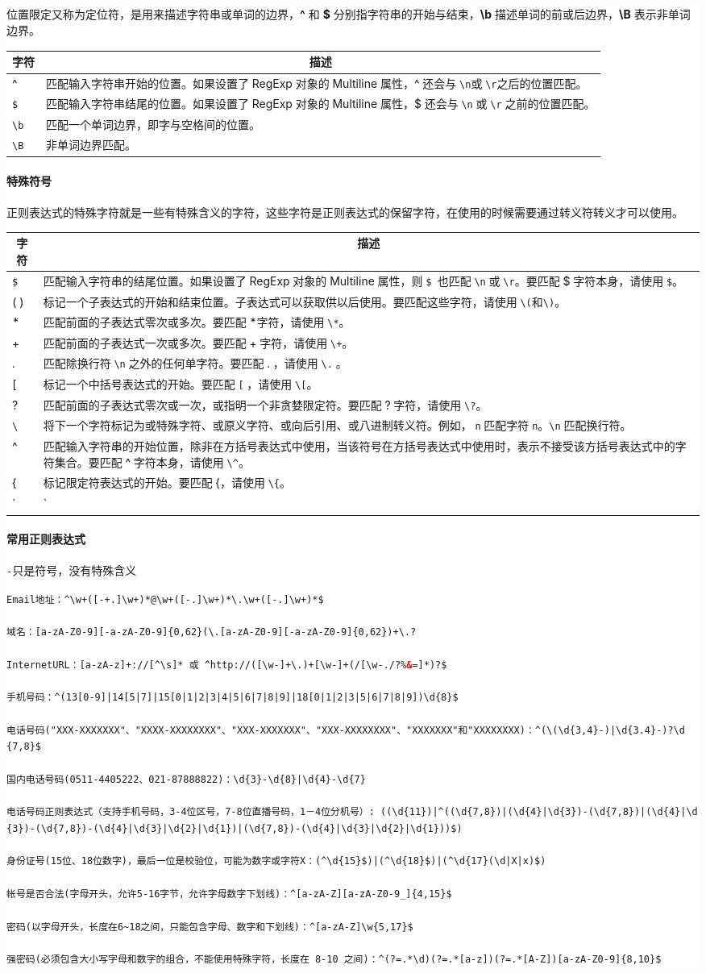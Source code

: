 位置限定又称为定位符，是用来描述字符串或单词的边界，**^** 和 **$** 分别指字符串的开始与结束，**\b** 描述单词的前或后边界，**\B** 表示非单词边界。

| 字符 | 描述                                                         |
| ---- | ------------------------------------------------------------ |
| ^    | 匹配输入字符串开始的位置。如果设置了 RegExp 对象的 Multiline 属性，^ 还会与 `\n`或 `\r`之后的位置匹配。 |
| `$`  | 匹配输入字符串结尾的位置。如果设置了 RegExp 对象的 Multiline 属性，$ 还会与 `\n` 或 `\r` 之前的位置匹配。 |
| `\b` | 匹配一个单词边界，即字与空格间的位置。                       |
| `\B` | 非单词边界匹配。                                             |

#### **特殊符号**

正则表达式的特殊字符就是一些有特殊含义的字符，这些字符是正则表达式的保留字符，在使用的时候需要通过转义符转义才可以使用。

| 字符 | 描述                                                         |
| ---- | ------------------------------------------------------------ |
| `$`  | 匹配输入字符串的结尾位置。如果设置了 RegExp 对象的 Multiline 属性，则 `$ `也匹配 `\n` 或 `\r`。要匹配 $ 字符本身，请使用 `$`。 |
| ( )  | 标记一个子表达式的开始和结束位置。子表达式可以获取供以后使用。要匹配这些字符，请使用 `\(`和`\)`。 |
| *    | 匹配前面的子表达式零次或多次。要匹配 *字符，请使用 `\*`。    |
| +    | 匹配前面的子表达式一次或多次。要匹配 + 字符，请使用 `\+`。   |
| .    | 匹配除换行符 `\n` 之外的任何单字符。要匹配 . ，请使用 `\.` 。 |
| [    | 标记一个中括号表达式的开始。要匹配 `[` ，请使用 `\[`。       |
| ?    | 匹配前面的子表达式零次或一次，或指明一个非贪婪限定符。要匹配 ? 字符，请使用 `\?`。 |
| `\`  | 将下一个字符标记为或特殊字符、或原义字符、或向后引用、或八进制转义符。例如， `n` 匹配字符 `n`。`\n` 匹配换行符。 |
| ^    | 匹配输入字符串的开始位置，除非在方括号表达式中使用，当该符号在方括号表达式中使用时，表示不接受该方括号表达式中的字符集合。要匹配 ^ 字符本身，请使用 `\^`。 |
| {    | 标记限定符表达式的开始。要匹配 {，请使用 `\{`。              |
| `|`  | **指明两项之间的一个选择**。要匹配 \|，请使用 `\|`。         |

#### 常用正则表达式

`-`只是符号，没有特殊含义

```html
Email地址：^\w+([-+.]\w+)*@\w+([-.]\w+)*\.\w+([-.]\w+)*$

域名：[a-zA-Z0-9][-a-zA-Z0-9]{0,62}(\.[a-zA-Z0-9][-a-zA-Z0-9]{0,62})+\.?

InternetURL：[a-zA-z]+://[^\s]* 或 ^http://([\w-]+\.)+[\w-]+(/[\w-./?%&=]*)?$

手机号码：^(13[0-9]|14[5|7]|15[0|1|2|3|4|5|6|7|8|9]|18[0|1|2|3|5|6|7|8|9])\d{8}$

电话号码("XXX-XXXXXXX"、"XXXX-XXXXXXXX"、"XXX-XXXXXXX"、"XXX-XXXXXXXX"、"XXXXXXX"和"XXXXXXXX)：^(\(\d{3,4}-)|\d{3.4}-)?\d{7,8}$

国内电话号码(0511-4405222、021-87888822)：\d{3}-\d{8}|\d{4}-\d{7}

电话号码正则表达式（支持手机号码，3-4位区号，7-8位直播号码，1－4位分机号）: ((\d{11})|^((\d{7,8})|(\d{4}|\d{3})-(\d{7,8})|(\d{4}|\d{3})-(\d{7,8})-(\d{4}|\d{3}|\d{2}|\d{1})|(\d{7,8})-(\d{4}|\d{3}|\d{2}|\d{1}))$)

身份证号(15位、18位数字)，最后一位是校验位，可能为数字或字符X：(^\d{15}$)|(^\d{18}$)|(^\d{17}(\d|X|x)$)

帐号是否合法(字母开头，允许5-16字节，允许字母数字下划线)：^[a-zA-Z][a-zA-Z0-9_]{4,15}$

密码(以字母开头，长度在6~18之间，只能包含字母、数字和下划线)：^[a-zA-Z]\w{5,17}$

强密码(必须包含大小写字母和数字的组合，不能使用特殊字符，长度在 8-10 之间)：^(?=.*\d)(?=.*[a-z])(?=.*[A-Z])[a-zA-Z0-9]{8,10}$

```